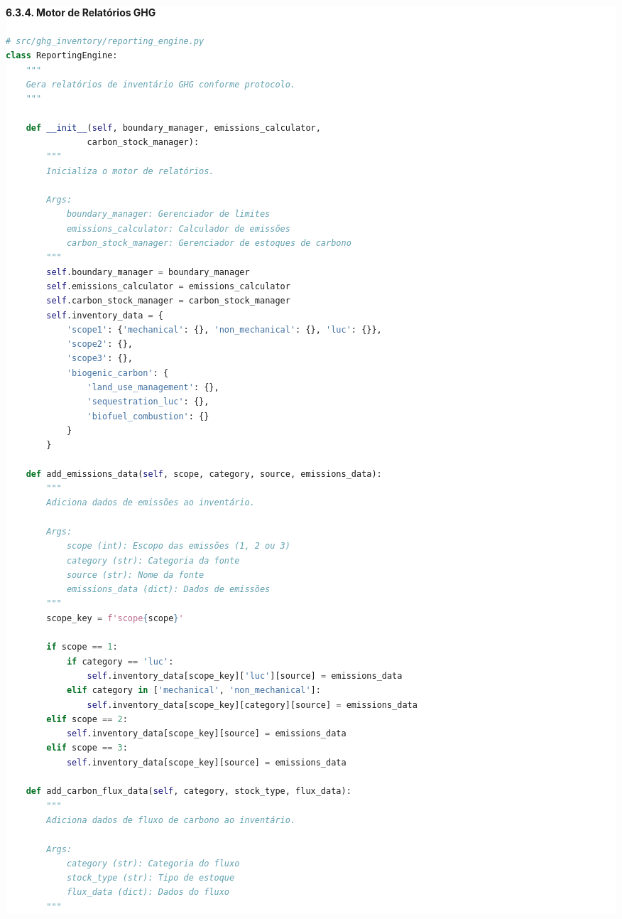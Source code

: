#### 6.3.4. Motor de Relatórios GHG

```python
# src/ghg_inventory/reporting_engine.py
class ReportingEngine:
    """
    Gera relatórios de inventário GHG conforme protocolo.
    """

    def __init__(self, boundary_manager, emissions_calculator,
                carbon_stock_manager):
        """
        Inicializa o motor de relatórios.

        Args:
            boundary_manager: Gerenciador de limites
            emissions_calculator: Calculador de emissões
            carbon_stock_manager: Gerenciador de estoques de carbono
        """
        self.boundary_manager = boundary_manager
        self.emissions_calculator = emissions_calculator
        self.carbon_stock_manager = carbon_stock_manager
        self.inventory_data = {
            'scope1': {'mechanical': {}, 'non_mechanical': {}, 'luc': {}},
            'scope2': {},
            'scope3': {},
            'biogenic_carbon': {
                'land_use_management': {},
                'sequestration_luc': {},
                'biofuel_combustion': {}
            }
        }

    def add_emissions_data(self, scope, category, source, emissions_data):
        """
        Adiciona dados de emissões ao inventário.

        Args:
            scope (int): Escopo das emissões (1, 2 ou 3)
            category (str): Categoria da fonte
            source (str): Nome da fonte
            emissions_data (dict): Dados de emissões
        """
        scope_key = f'scope{scope}'

        if scope == 1:
            if category == 'luc':
                self.inventory_data[scope_key]['luc'][source] = emissions_data
            elif category in ['mechanical', 'non_mechanical']:
                self.inventory_data[scope_key][category][source] = emissions_data
        elif scope == 2:
            self.inventory_data[scope_key][source] = emissions_data
        elif scope == 3:
            self.inventory_data[scope_key][source] = emissions_data

    def add_carbon_flux_data(self, category, stock_type, flux_data):
        """
        Adiciona dados de fluxo de carbono ao inventário.

        Args:
            category (str): Categoria do fluxo
            stock_type (str): Tipo de estoque
            flux_data (dict): Dados do fluxo
        """
```